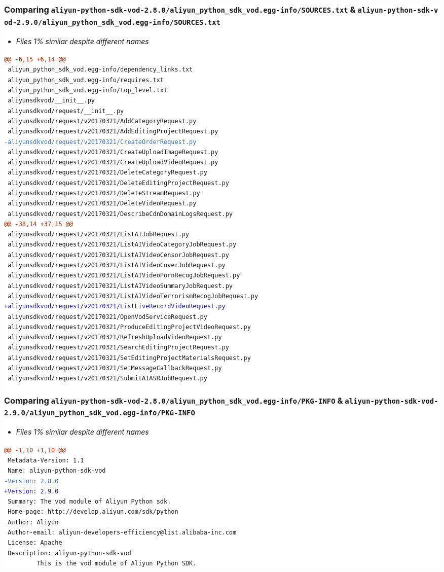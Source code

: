 ### Comparing `aliyun-python-sdk-vod-2.8.0/aliyun_python_sdk_vod.egg-info/SOURCES.txt` & `aliyun-python-sdk-vod-2.9.0/aliyun_python_sdk_vod.egg-info/SOURCES.txt`

 * *Files 1% similar despite different names*

```diff
@@ -6,15 +6,14 @@
 aliyun_python_sdk_vod.egg-info/dependency_links.txt
 aliyun_python_sdk_vod.egg-info/requires.txt
 aliyun_python_sdk_vod.egg-info/top_level.txt
 aliyunsdkvod/__init__.py
 aliyunsdkvod/request/__init__.py
 aliyunsdkvod/request/v20170321/AddCategoryRequest.py
 aliyunsdkvod/request/v20170321/AddEditingProjectRequest.py
-aliyunsdkvod/request/v20170321/CreateOrderRequest.py
 aliyunsdkvod/request/v20170321/CreateUploadImageRequest.py
 aliyunsdkvod/request/v20170321/CreateUploadVideoRequest.py
 aliyunsdkvod/request/v20170321/DeleteCategoryRequest.py
 aliyunsdkvod/request/v20170321/DeleteEditingProjectRequest.py
 aliyunsdkvod/request/v20170321/DeleteStreamRequest.py
 aliyunsdkvod/request/v20170321/DeleteVideoRequest.py
 aliyunsdkvod/request/v20170321/DescribeCdnDomainLogsRequest.py
@@ -38,14 +37,15 @@
 aliyunsdkvod/request/v20170321/ListAIJobRequest.py
 aliyunsdkvod/request/v20170321/ListAIVideoCategoryJobRequest.py
 aliyunsdkvod/request/v20170321/ListAIVideoCensorJobRequest.py
 aliyunsdkvod/request/v20170321/ListAIVideoCoverJobRequest.py
 aliyunsdkvod/request/v20170321/ListAIVideoPornRecogJobRequest.py
 aliyunsdkvod/request/v20170321/ListAIVideoSummaryJobRequest.py
 aliyunsdkvod/request/v20170321/ListAIVideoTerrorismRecogJobRequest.py
+aliyunsdkvod/request/v20170321/ListLiveRecordVideoRequest.py
 aliyunsdkvod/request/v20170321/OpenVodServiceRequest.py
 aliyunsdkvod/request/v20170321/ProduceEditingProjectVideoRequest.py
 aliyunsdkvod/request/v20170321/RefreshUploadVideoRequest.py
 aliyunsdkvod/request/v20170321/SearchEditingProjectRequest.py
 aliyunsdkvod/request/v20170321/SetEditingProjectMaterialsRequest.py
 aliyunsdkvod/request/v20170321/SetMessageCallbackRequest.py
 aliyunsdkvod/request/v20170321/SubmitAIASRJobRequest.py
```

### Comparing `aliyun-python-sdk-vod-2.8.0/aliyun_python_sdk_vod.egg-info/PKG-INFO` & `aliyun-python-sdk-vod-2.9.0/aliyun_python_sdk_vod.egg-info/PKG-INFO`

 * *Files 1% similar despite different names*

```diff
@@ -1,10 +1,10 @@
 Metadata-Version: 1.1
 Name: aliyun-python-sdk-vod
-Version: 2.8.0
+Version: 2.9.0
 Summary: The vod module of Aliyun Python sdk.
 Home-page: http://develop.aliyun.com/sdk/python
 Author: Aliyun
 Author-email: aliyun-developers-efficiency@list.alibaba-inc.com
 License: Apache
 Description: aliyun-python-sdk-vod
         This is the vod module of Aliyun Python SDK.
```
